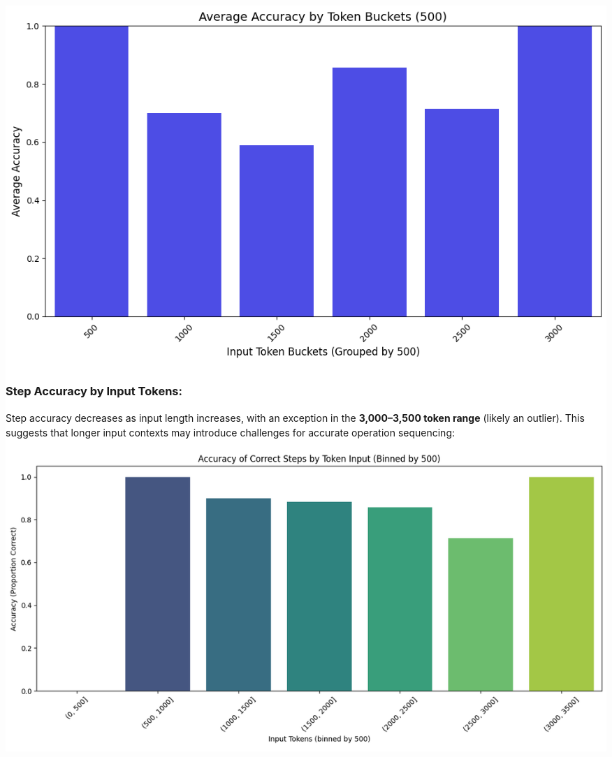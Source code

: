 ![Answer Accuracy by Token Length](plots/accuracy_token_input.png "Answer accuracy by token length")

### **Step Accuracy by Input Tokens**:  
Step accuracy decreases as input length increases, with an exception in the **3,000–3,500 token range** (likely an outlier). This suggests that longer input contexts may introduce challenges for accurate operation sequencing:  

![Step Accuracy by Token Length](plots/step_accuracy_by_tokens.png "Step accuracy by token length")  
